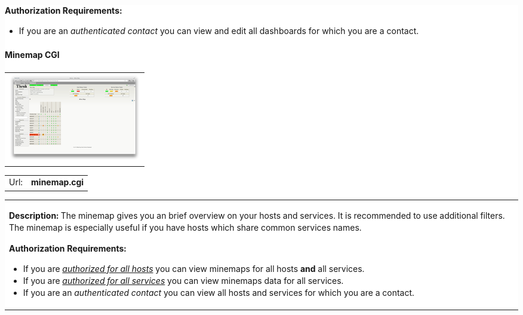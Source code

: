<b>Authorization Requirements:</b>
<ul>
<li>If you are an <i>authenticated contact</i> you can view and edit all dashboards for which you are a contact.</li>
</ul>
</td>
</tr>
</table>






<a name="minemap_cgi"></a>

#### Minemap CGI

<table border="0" class="screenshot_thumbnails">
<tr>
<td align=left><img src="/images/cgi-minemap.png" border=0 alt="Minemap CGI"></td>
</tr>
</table>

<table border="0">
<tr>
<td>Url:</td>
<td><b>minemap.cgi<b></td>
</tr>
</table>

<table border="0" width="100%">
<tr>
<td align=left valign=top width="50%">
<p>
<b>Description:</b>
The minemap gives you an brief overview on your hosts and services. It is recommended to
use additional filters. The minemap is especially useful if you have hosts which
share common services names.
<p>

<b>Authorization Requirements:</b>
<ul>
<li>If you are <a href="configcgi.html#authorized_for_all_hosts"><i>authorized for all hosts</i></a> you can view minemaps for all hosts <b>and</b> all services.</li>
<li>If you are <a href="configcgi.html#authorized_for_all_services"><i>authorized for all services</i></a> you can view minemaps data for all services.</li>
<li>If you are an <i>authenticated contact</i> you can view all hosts and services for which you are a contact.</li>
</ul>
</td>
</tr>
</table>
